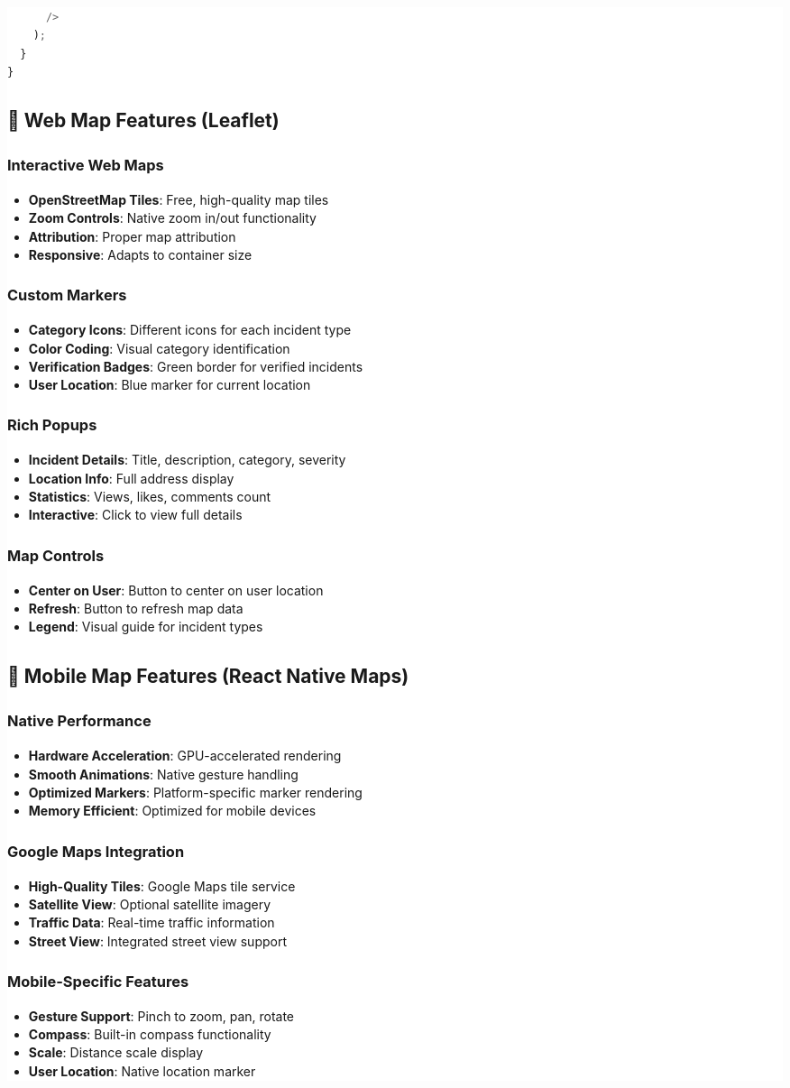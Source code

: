 ```typescript
      />
    );
  }
}
```

## 📱 Web Map Features (Leaflet)

### **Interactive Web Maps**
- **OpenStreetMap Tiles**: Free, high-quality map tiles
- **Zoom Controls**: Native zoom in/out functionality
- **Attribution**: Proper map attribution
- **Responsive**: Adapts to container size

### **Custom Markers**
- **Category Icons**: Different icons for each incident type
- **Color Coding**: Visual category identification
- **Verification Badges**: Green border for verified incidents
- **User Location**: Blue marker for current location

### **Rich Popups**
- **Incident Details**: Title, description, category, severity
- **Location Info**: Full address display
- **Statistics**: Views, likes, comments count
- **Interactive**: Click to view full details

### **Map Controls**
- **Center on User**: Button to center on user location
- **Refresh**: Button to refresh map data
- **Legend**: Visual guide for incident types

## 📱 Mobile Map Features (React Native Maps)

### **Native Performance**
- **Hardware Acceleration**: GPU-accelerated rendering
- **Smooth Animations**: Native gesture handling
- **Optimized Markers**: Platform-specific marker rendering
- **Memory Efficient**: Optimized for mobile devices

### **Google Maps Integration**
- **High-Quality Tiles**: Google Maps tile service
- **Satellite View**: Optional satellite imagery
- **Traffic Data**: Real-time traffic information
- **Street View**: Integrated street view support

### **Mobile-Specific Features**
- **Gesture Support**: Pinch to zoom, pan, rotate
- **Compass**: Built-in compass functionality
- **Scale**: Distance scale display
- **User Location**: Native location marker
